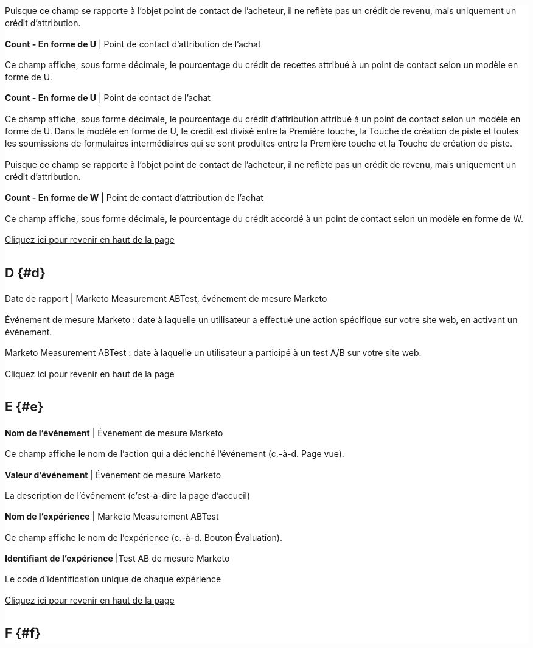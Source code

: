 Puisque ce champ se rapporte à l’objet point de contact de l’acheteur, il ne reflète pas un crédit de revenu, mais uniquement un crédit d’attribution.

**Count - En forme de U** | Point de contact d’attribution de l’achat

Ce champ affiche, sous forme décimale, le pourcentage du crédit de recettes attribué à un point de contact selon un modèle en forme de U.

**Count - En forme de U** | Point de contact de l’achat

Ce champ affiche, sous forme décimale, le pourcentage du crédit d’attribution attribué à un point de contact selon un modèle en forme de U. Dans le modèle en forme de U, le crédit est divisé entre la Première touche, la Touche de création de piste et toutes les soumissions de formulaires intermédiaires qui se sont produites entre la Première touche et la Touche de création de piste.

Puisque ce champ se rapporte à l’objet point de contact de l’acheteur, il ne reflète pas un crédit de revenu, mais uniquement un crédit d’attribution.

**Count - En forme de W** | Point de contact d’attribution de l’achat

Ce champ affiche, sous forme décimale, le pourcentage du crédit accordé à un point de contact selon un modèle en forme de W.

[Cliquez ici pour revenir en haut de la page](#top)

## D {#d}

Date de rapport | Marketo Measurement ABTest, événement de mesure Marketo

Événement de mesure Marketo : date à laquelle un utilisateur a effectué une action spécifique sur votre site web, en activant un événement.

Marketo Measurement ABTest : date à laquelle un utilisateur a participé à un test A/B sur votre site web.

[Cliquez ici pour revenir en haut de la page](#top)

## E {#e}

**Nom de l’événement** | Événement de mesure Marketo

Ce champ affiche le nom de l’action qui a déclenché l’événement (c.-à-d. Page vue).

**Valeur d’événement** | Événement de mesure Marketo

La description de l’événement (c’est-à-dire la page d’accueil)

**Nom de l’expérience** | Marketo Measurement ABTest

Ce champ affiche le nom de l’expérience (c.-à-d. Bouton Évaluation).

**Identifiant de l’expérience** |Test AB de mesure Marketo

Le code d’identification unique de chaque expérience

[Cliquez ici pour revenir en haut de la page](#top)

## F {#f}
